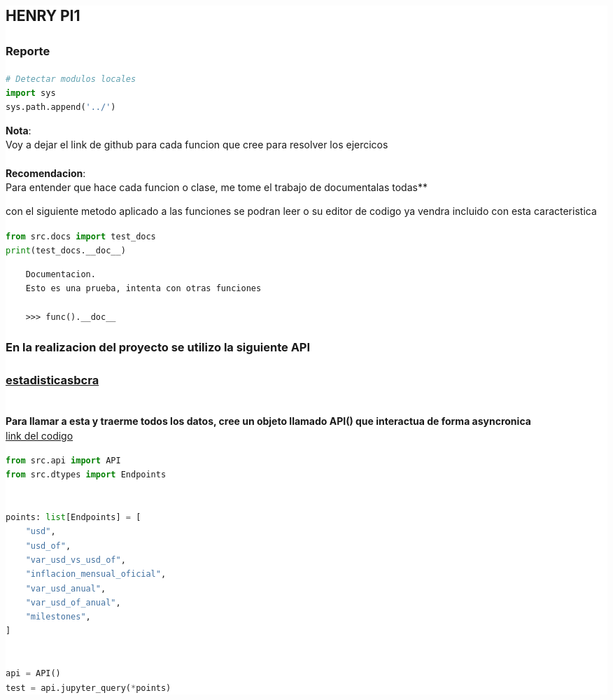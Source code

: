 ## HENRY PI1
### Reporte


```python
# Detectar modulos locales
import sys
sys.path.append('../')
```

**Nota**:\
    Voy a dejar el link de github para cada funcion que cree para resolver los ejercicos\
\
**Recomendacion**:\
    Para entender que hace cada funcion o clase, me tome el trabajo de documentalas todas**
    
con el siguiente metodo aplicado a las funciones se podran leer o su editor de codigo ya vendra incluido con esta caracteristica


```python
from src.docs import test_docs
print(test_docs.__doc__)
```

    
        Documentacion.
        Esto es una prueba, intenta con otras funciones
    
        >>> func().__doc__
        


### En la realizacion del proyecto se utilizo la siguiente API
### [estadisticasbcra](https://estadisticasbcra.com/)
\
**Para llamar a esta y traerme todos los datos, cree un objeto llamado API() que interactua de forma asyncronica**\
[link del codigo](https://github.com/hackcheek/API_BCRA/blob/main/src/api.py)


```python
from src.api import API
from src.dtypes import Endpoints


points: list[Endpoints] = [
    "usd",
    "usd_of",
    "var_usd_vs_usd_of",
    "inflacion_mensual_oficial",
    "var_usd_anual",
    "var_usd_of_anual",
    "milestones",
]


api = API()
test = api.jupyter_query(*points)
```
